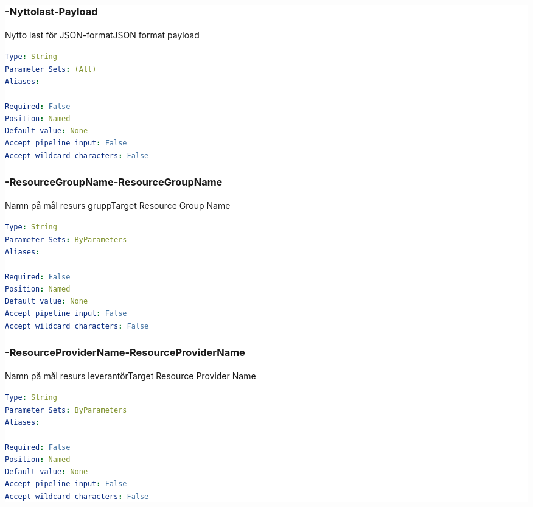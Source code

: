 ### <span data-ttu-id="35f45-125">-Nyttolast</span><span class="sxs-lookup"><span data-stu-id="35f45-125">-Payload</span></span>
<span data-ttu-id="35f45-126">Nytto last för JSON-format</span><span class="sxs-lookup"><span data-stu-id="35f45-126">JSON format payload</span></span>

```yaml
Type: String
Parameter Sets: (All)
Aliases:

Required: False
Position: Named
Default value: None
Accept pipeline input: False
Accept wildcard characters: False
```

### <span data-ttu-id="35f45-127">-ResourceGroupName</span><span class="sxs-lookup"><span data-stu-id="35f45-127">-ResourceGroupName</span></span>
<span data-ttu-id="35f45-128">Namn på mål resurs grupp</span><span class="sxs-lookup"><span data-stu-id="35f45-128">Target Resource Group Name</span></span>

```yaml
Type: String
Parameter Sets: ByParameters
Aliases:

Required: False
Position: Named
Default value: None
Accept pipeline input: False
Accept wildcard characters: False
```

### <span data-ttu-id="35f45-129">-ResourceProviderName</span><span class="sxs-lookup"><span data-stu-id="35f45-129">-ResourceProviderName</span></span>
<span data-ttu-id="35f45-130">Namn på mål resurs leverantör</span><span class="sxs-lookup"><span data-stu-id="35f45-130">Target Resource Provider Name</span></span>

```yaml
Type: String
Parameter Sets: ByParameters
Aliases:

Required: False
Position: Named
Default value: None
Accept pipeline input: False
Accept wildcard characters: False
```
